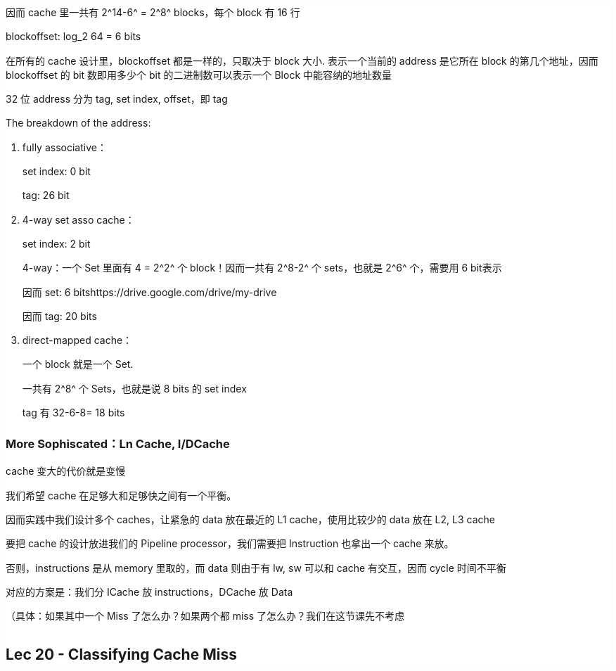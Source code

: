 因而 cache 里一共有  2^14-6^  =  2^8^ blocks，每个 block 有 16 行



blockoffset: log_2 64 = 6 bits

在所有的 cache 设计里，blockoffset 都是一样的，只取决于 block 大小. 表示一个当前的 address 是它所在 block 的第几个地址，因而 blockoffset 的 bit 数即用多少个 bit 的二进制数可以表示一个 Block 中能容纳的地址数量

32 位 address 分为 tag, set index, offset，即 tag 



The breakdown of the address:

1. fully associative：

   set index: 0 bit

   tag: 26 bit

   

2. 4-way set asso cache：

   set index: 2 bit

   4-way：一个 Set 里面有 4 = 2^2^ 个 block！因而一共有 2^8-2^ 个 sets，也就是 2^6^ 个，需要用 6 bit表示

   因而 set: 6 bitshttps://drive.google.com/drive/my-drive

   因而 tag: 20 bits

   

3. direct-mapped cache：

   一个 block 就是一个 Set.

   一共有 2^8^ 个 Sets，也就是说 8 bits 的 set index

   tag 有 32-6-8= 18 bits





### More Sophiscated：Ln Cache, I/DCache

cache 变大的代价就是变慢

我们希望 cache 在足够大和足够快之间有一个平衡。

因而实践中我们设计多个 caches，让紧急的 data 放在最近的 L1 cache，使用比较少的 data 放在 L2, L3 cache





要把 cache 的设计放进我们的 Pipeline processor，我们需要把 Instruction 也拿出一个 cache 来放。

否则，instructions 是从 memory 里取的，而 data 则由于有 lw, sw 可以和 cache 有交互，因而 cycle 时间不平衡

对应的方案是：我们分 ICache 放 instructions，DCache 放 Data

（具体：如果其中一个 Miss 了怎么办？如果两个都 miss 了怎么办？我们在这节课先不考虑

## Lec 20 - Classifying Cache Miss
